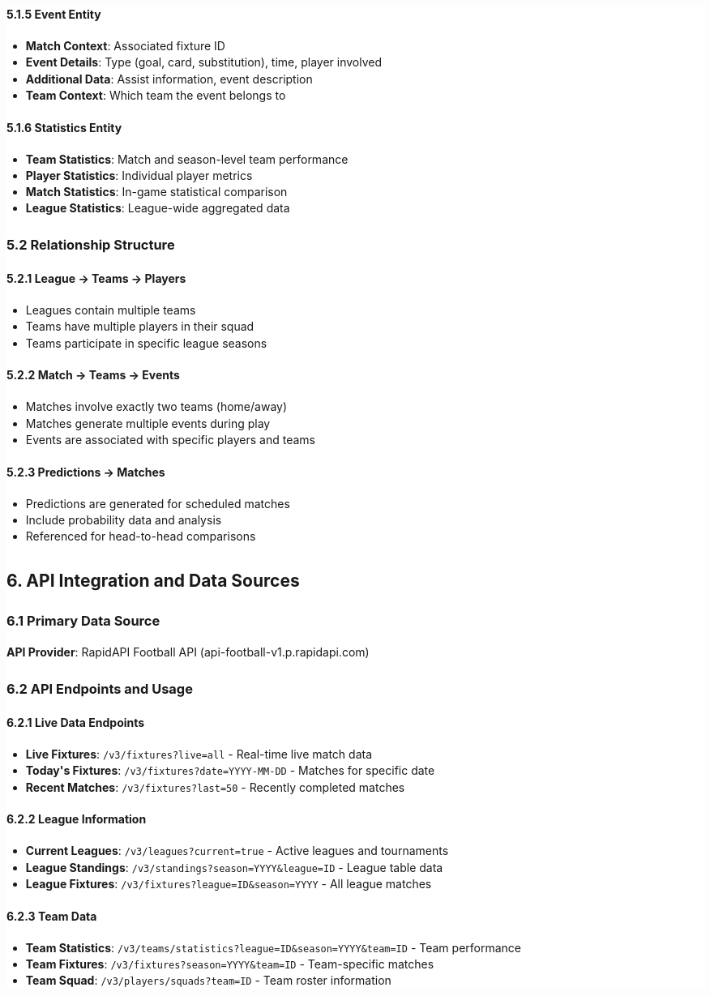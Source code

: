 #### 5.1.5 Event Entity
- **Match Context**: Associated fixture ID
- **Event Details**: Type (goal, card, substitution), time, player involved
- **Additional Data**: Assist information, event description
- **Team Context**: Which team the event belongs to

#### 5.1.6 Statistics Entity
- **Team Statistics**: Match and season-level team performance
- **Player Statistics**: Individual player metrics
- **Match Statistics**: In-game statistical comparison
- **League Statistics**: League-wide aggregated data

### 5.2 Relationship Structure

#### 5.2.1 League → Teams → Players
- Leagues contain multiple teams
- Teams have multiple players in their squad
- Teams participate in specific league seasons

#### 5.2.2 Match → Teams → Events
- Matches involve exactly two teams (home/away)
- Matches generate multiple events during play
- Events are associated with specific players and teams

#### 5.2.3 Predictions → Matches
- Predictions are generated for scheduled matches
- Include probability data and analysis
- Referenced for head-to-head comparisons

## 6. API Integration and Data Sources

### 6.1 Primary Data Source
**API Provider**: RapidAPI Football API (api-football-v1.p.rapidapi.com)

### 6.2 API Endpoints and Usage

#### 6.2.1 Live Data Endpoints
- **Live Fixtures**: `/v3/fixtures?live=all` - Real-time live match data
- **Today's Fixtures**: `/v3/fixtures?date=YYYY-MM-DD` - Matches for specific date
- **Recent Matches**: `/v3/fixtures?last=50` - Recently completed matches

#### 6.2.2 League Information
- **Current Leagues**: `/v3/leagues?current=true` - Active leagues and tournaments
- **League Standings**: `/v3/standings?season=YYYY&league=ID` - League table data
- **League Fixtures**: `/v3/fixtures?league=ID&season=YYYY` - All league matches

#### 6.2.3 Team Data
- **Team Statistics**: `/v3/teams/statistics?league=ID&season=YYYY&team=ID` - Team performance
- **Team Fixtures**: `/v3/fixtures?season=YYYY&team=ID` - Team-specific matches
- **Team Squad**: `/v3/players/squads?team=ID` - Team roster information
